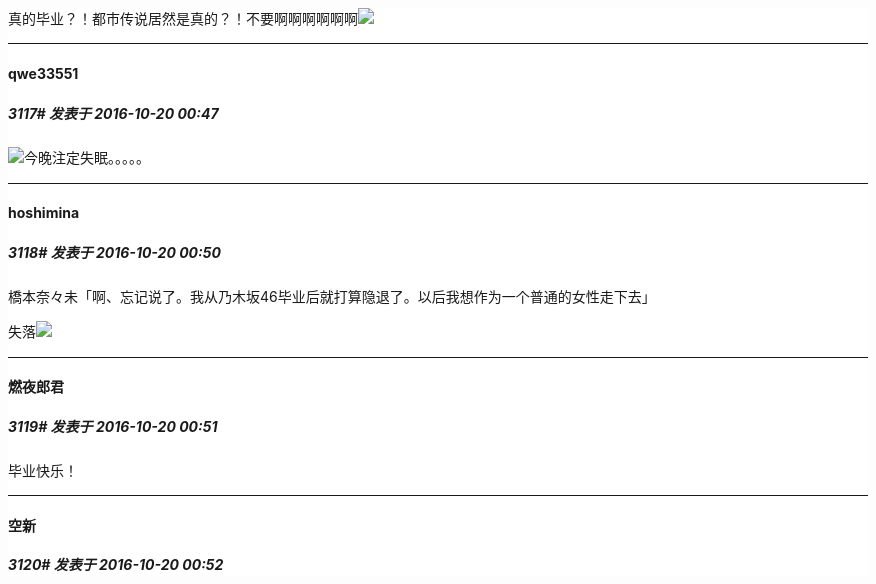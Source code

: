 


真的毕业？！都市传说居然是真的？！不要啊啊啊啊啊啊<img src="https://static.saraba1st.com/image/smiley/flash/136.gif" referrerpolicy="no-referrer">







-----

####  qwe33551  
##### 3117#       发表于 2016-10-20 00:47



<img src="https://static.saraba1st.com/image/smiley/face/88.gif" referrerpolicy="no-referrer">今晚注定失眠。。。。。







-----

####  hoshimina  
##### 3118#       发表于 2016-10-20 00:50




橋本奈々未「啊、忘记说了。我从乃木坂46毕业后就打算隐退了。以后我想作为一个普通的女性走下去」


失落<img src="https://static.saraba1st.com/image/smiley/face/02.gif" referrerpolicy="no-referrer">







-----

####  燃夜郎君  
##### 3119#       发表于 2016-10-20 00:51




毕业快乐！







-----

####  空新  
##### 3120#       发表于 2016-10-20 00:52



